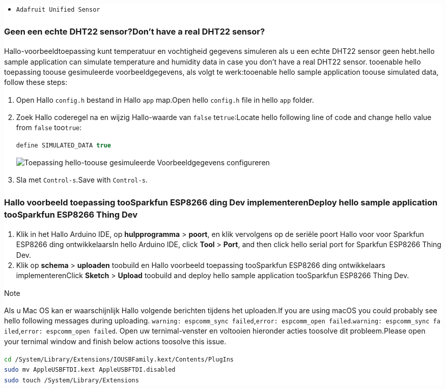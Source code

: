    * `Adafruit Unified Sensor`

### <a name="dont-have-a-real-dht22-sensor"></a><span data-ttu-id="2ac5d-198">Geen een echte DHT22 sensor?</span><span class="sxs-lookup"><span data-stu-id="2ac5d-198">Don’t have a real DHT22 sensor?</span></span>

<span data-ttu-id="2ac5d-199">Hallo-voorbeeldtoepassing kunt temperatuur en vochtigheid gegevens simuleren als u een echte DHT22 sensor geen hebt.</span><span class="sxs-lookup"><span data-stu-id="2ac5d-199">hello sample application can simulate temperature and humidity data in case you don’t have a real DHT22 sensor.</span></span> <span data-ttu-id="2ac5d-200">tooenable hello toepassing toouse gesimuleerde voorbeeldgegevens, als volgt te werk:</span><span class="sxs-lookup"><span data-stu-id="2ac5d-200">tooenable hello sample application toouse simulated data, follow these steps:</span></span>

1. <span data-ttu-id="2ac5d-201">Open Hallo `config.h` bestand in Hallo `app` map.</span><span class="sxs-lookup"><span data-stu-id="2ac5d-201">Open hello `config.h` file in hello `app` folder.</span></span>
1. <span data-ttu-id="2ac5d-202">Zoek Hallo coderegel na en wijzig Hallo-waarde van `false` te`true`:</span><span class="sxs-lookup"><span data-stu-id="2ac5d-202">Locate hello following line of code and change hello value from `false` too`true`:</span></span>
   ```c
   define SIMULATED_DATA true
   ```
   ![Toepassing hello-toouse gesimuleerde Voorbeeldgegevens configureren](media/iot-hub-sparkfun-thing-dev-get-started/13_arduino-ide-configure-app-use-simulated-data.png)
   
1. <span data-ttu-id="2ac5d-204">Sla met `Control-s`.</span><span class="sxs-lookup"><span data-stu-id="2ac5d-204">Save with `Control-s`.</span></span>

### <a name="deploy-hello-sample-application-toosparkfun-esp8266-thing-dev"></a><span data-ttu-id="2ac5d-205">Hallo voorbeeld toepassing tooSparkfun ESP8266 ding Dev implementeren</span><span class="sxs-lookup"><span data-stu-id="2ac5d-205">Deploy hello sample application tooSparkfun ESP8266 Thing Dev</span></span>

1. <span data-ttu-id="2ac5d-206">Klik in het Hallo Arduino IDE, op **hulpprogramma** > **poort**, en klik vervolgens op de seriële poort Hallo voor voor Sparkfun ESP8266 ding ontwikkelaars</span><span class="sxs-lookup"><span data-stu-id="2ac5d-206">In hello Arduino IDE, click **Tool** > **Port**, and then click hello serial port for Sparkfun ESP8266 Thing Dev.</span></span>
1. <span data-ttu-id="2ac5d-207">Klik op **schema** > **uploaden** toobuild en Hallo voorbeeld toepassing tooSparkfun ESP8266 ding ontwikkelaars implementeren</span><span class="sxs-lookup"><span data-stu-id="2ac5d-207">Click **Sketch** > **Upload** toobuild and deploy hello sample application tooSparkfun ESP8266 Thing Dev.</span></span>

> [!Note]
> <span data-ttu-id="2ac5d-208">Als u Mac OS kan er waarschijnlijk Hallo volgende berichten tijdens het uploaden.</span><span class="sxs-lookup"><span data-stu-id="2ac5d-208">If you are using macOS you could probably see hello following messages during uploading.</span></span> <span data-ttu-id="2ac5d-209">`warning: espcomm_sync failed`,`error: espcomm_open failed`.</span><span class="sxs-lookup"><span data-stu-id="2ac5d-209">`warning: espcomm_sync failed`,`error: espcomm_open failed`.</span></span> <span data-ttu-id="2ac5d-210">Open uw ternimal-venster en voltooien hieronder acties toosolve dit probleem.</span><span class="sxs-lookup"><span data-stu-id="2ac5d-210">Please open your ternimal window and finish below actions toosolve this issue.</span></span>
> ```bash
> cd /System/Library/Extensions/IOUSBFamily.kext/Contents/PlugIns
> sudo mv AppleUSBFTDI.kext AppleUSBFTDI.disabled
> sudo touch /System/Library/Extensions
> ```
